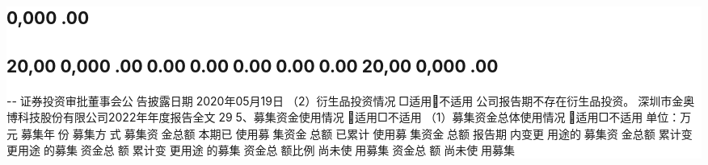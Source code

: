 0,000
.00
--
20,00
0,000
.00
0.00
0.00
0.00
0.00
0.00
20,00
0,000
.00
--
--
证券投资审批董事会公
告披露日期
2020年05月19日
（2）衍生品投资情况
□适用不适用
公司报告期不存在衍生品投资。
深圳市金奥博科技股份有限公司2022年年度报告全文
29
5、募集资金使用情况
适用□不适用
（1）募集资金总体使用情况
适用□不适用
单位：万元
募集年
份
募集方
式
募集资
金总额
本期已
使用募
集资金
总额
已累计
使用募
集资金
总额
报告期
内变更
用途的
募集资
金总额
累计变
更用途
的募集
资金总
额
累计变
更用途
的募集
资金总
额比例
尚未使
用募集
资金总
额
尚未使
用募集